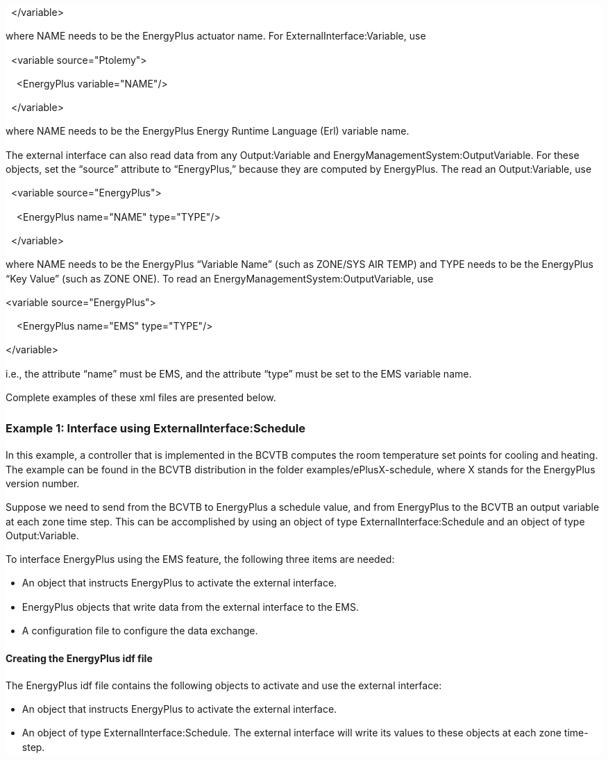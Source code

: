   &lt;/variable&gt;

where NAME needs to be the EnergyPlus actuator name. For ExternalInterface:Variable, use

  &lt;variable source="Ptolemy"&gt;

    &lt;EnergyPlus variable="NAME"/&gt;

  &lt;/variable&gt;

where NAME needs to be the EnergyPlus Energy Runtime Language (Erl) variable name.

The external interface can also read data from any Output:Variable and EnergyManagementSystem:OutputVariable. For these objects, set the “source” attribute to “EnergyPlus,” because they are computed by EnergyPlus. The read an Output:Variable, use

  &lt;variable source="EnergyPlus"&gt;

    &lt;EnergyPlus name="NAME" type="TYPE"/&gt; 

  &lt;/variable&gt;

where NAME needs to be the EnergyPlus “Variable Name” (such as ZONE/SYS AIR TEMP) and TYPE needs to be the EnergyPlus “Key Value” (such as ZONE ONE). To read an EnergyManagementSystem:OutputVariable, use

&lt;variable source="EnergyPlus"&gt;

    &lt;EnergyPlus name="EMS" type="TYPE"/&gt;

&lt;/variable&gt;

i.e., the attribute “name” must be EMS, and the attribute “type” must be set to the EMS variable name.

Complete examples of these xml files are presented below.

### Example 1: Interface using ExternalInterface:Schedule

In this example, a controller that is implemented in the BCVTB computes the room temperature set points for cooling and heating. The example can be found in the BCVTB distribution in the folder examples/ePlusX-schedule, where X stands for the EnergyPlus version number.

Suppose we need to send from the BCVTB to EnergyPlus a schedule value, and from EnergyPlus to the BCVTB an output variable at each zone time step. This can be accomplished by using an object of type ExternalInterface:Schedule and an object of type Output:Variable.

To interface EnergyPlus using the EMS feature, the following three items are needed:

- An object that instructs EnergyPlus to activate the external interface.

- EnergyPlus objects that write data from the external interface to the EMS.

- A configuration file to configure the data exchange.

#### Creating the EnergyPlus idf file

The EnergyPlus idf file contains the following objects to activate and use the external interface:

- An object that instructs EnergyPlus to activate the external interface.

- An object of type ExternalInterface:Schedule. The external interface will write its values to these objects at each zone time-step.
